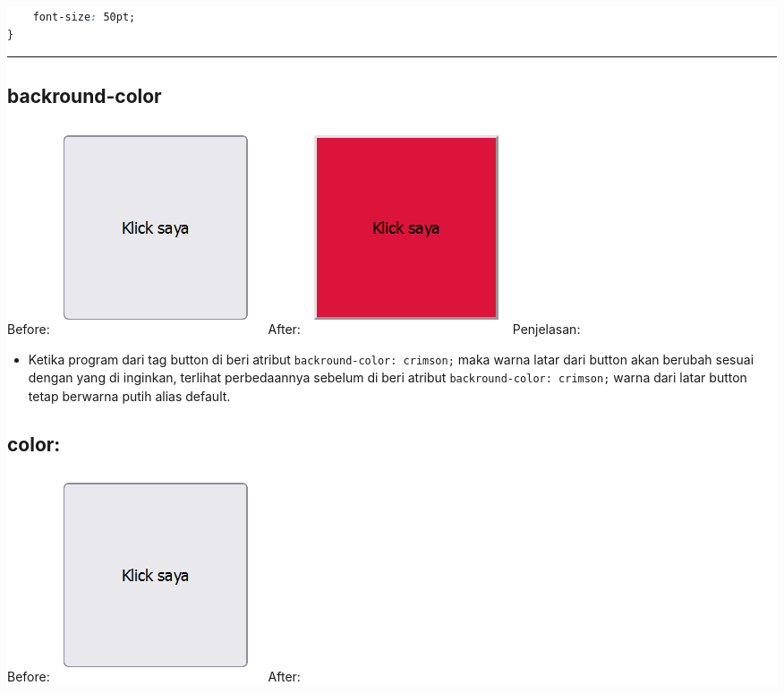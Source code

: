  ```css
     font-size: 50pt;
 }
```
___
## backround-color
Before:
![image](asetcss/button.png)
After:
![image](asetcss/bgcolor.png)
Penjelasan:
- Ketika program dari tag button di beri atribut `backround-color: crimson;` maka warna latar dari button akan berubah sesuai dengan yang di inginkan, terlihat perbedaannya sebelum di beri atribut `backround-color: crimson;` warna dari latar button tetap berwarna putih alias default.
## color:
Before:
![image](asetcss/button.png)
After: